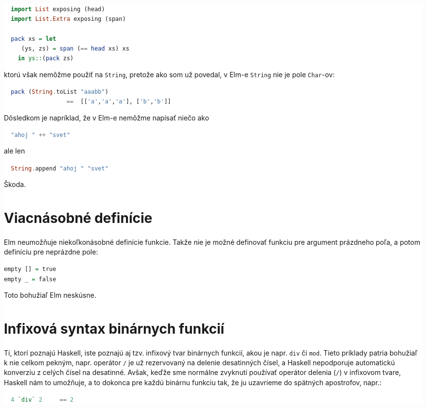 ```haskell
  import List exposing (head)
  import List.Extra exposing (span)

  pack xs = let
     (ys, zs) = span (== head xs) xs
    in ys::(pack zs)
```

ktorú však nemôžme použiť na `String`, pretože ako som už povedal, v Elm-e `String` nie je pole `Char`-ov:


```haskell
  pack (String.toList "aaabb")  
                  ==  [['a','a','a'], ['b','b']]
```

Dôsledkom je napríklad, že v Elm-e nemôžme napísať niečo ako

```haskell
  "ahoj " ++ "svet"
```

ale len

```haskell
  String.append "ahoj " "svet" 
```

Škoda.

# Viacnásobné definície

Elm neumožňuje niekoľkonásobné definície funkcie. Takže nie je možné definovať funkciu pre argument prázdneho poľa, a potom
definíciu pre neprázdne pole:

```haskell
empty [] = true
empty _ = false
```

Toto bohužiaľ Elm neskúsne.

# Infixová syntax binárnych funkcií

Tí, ktorí poznajú Haskell, iste poznajú aj tzv. infixový tvar binárnych funkcií, akou je napr. `div` či `mod`. Tieto príklady patria bohužiaľ
k nie celkom pekným, napr. operátor `/` je už rezervovaný na delenie desatinných čísel, a Haskell nepodporuje automatickú konverziu z celých čísel na desatinné. Avšak, keďže sme normálne zvyknutí používať operátor delenia (`/`) v infixovom tvare, Haskell nám to umožňuje, a to dokonca pre každú binárnu funkciu tak, že ju uzavrieme do spätných apostrofov, napr.:

```haskell
  4 `div` 2     == 2 
```
